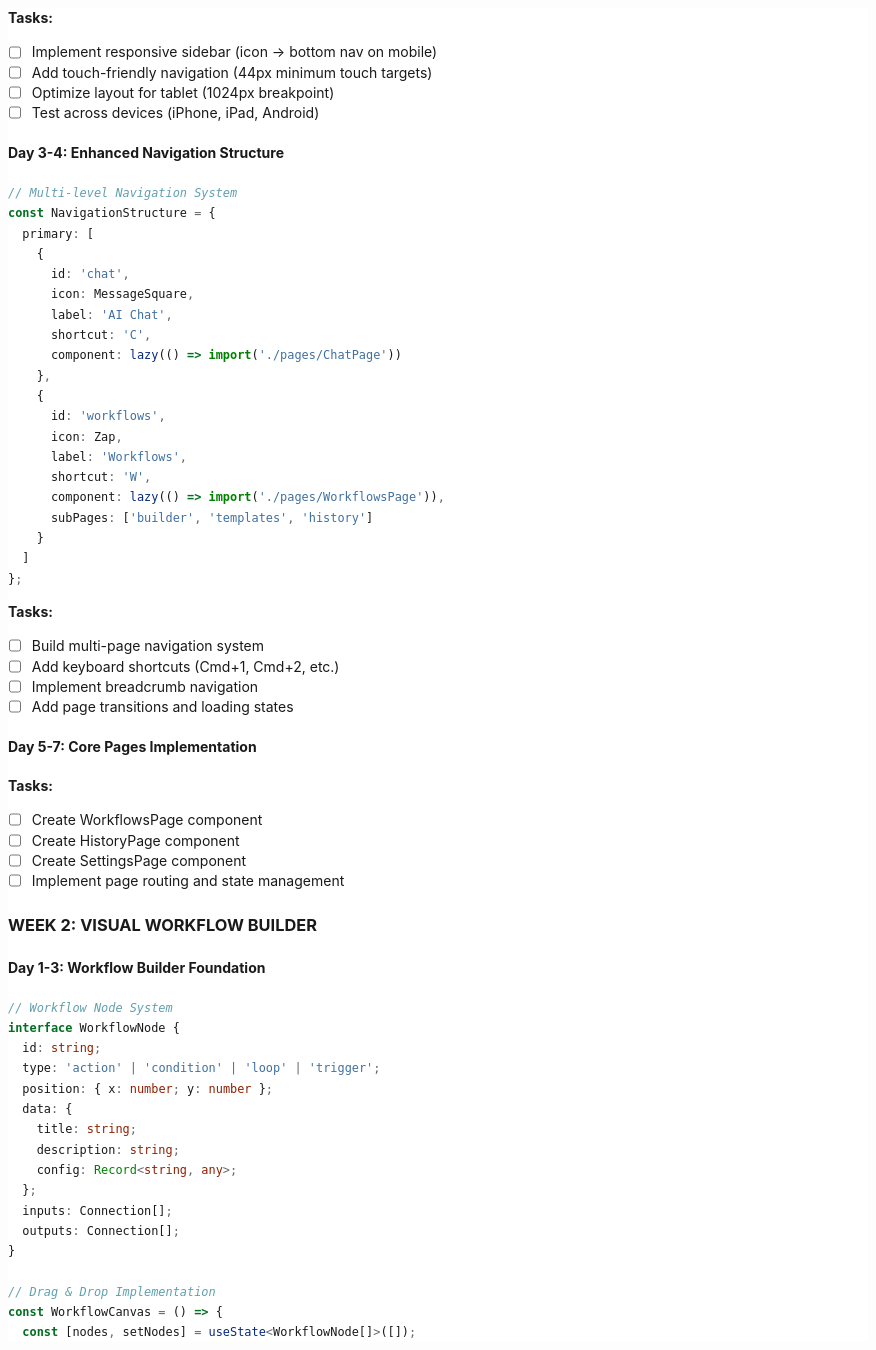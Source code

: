 **Tasks:**
- [ ] Implement responsive sidebar (icon → bottom nav on mobile)
- [ ] Add touch-friendly navigation (44px minimum touch targets)
- [ ] Optimize layout for tablet (1024px breakpoint)
- [ ] Test across devices (iPhone, iPad, Android)

#### **Day 3-4: Enhanced Navigation Structure**
```typescript
// Multi-level Navigation System
const NavigationStructure = {
  primary: [
    { 
      id: 'chat', 
      icon: MessageSquare, 
      label: 'AI Chat',
      shortcut: 'C',
      component: lazy(() => import('./pages/ChatPage'))
    },
    { 
      id: 'workflows', 
      icon: Zap, 
      label: 'Workflows',
      shortcut: 'W',
      component: lazy(() => import('./pages/WorkflowsPage')),
      subPages: ['builder', 'templates', 'history']
    }
  ]
};
```

**Tasks:**
- [ ] Build multi-page navigation system
- [ ] Add keyboard shortcuts (Cmd+1, Cmd+2, etc.)
- [ ] Implement breadcrumb navigation
- [ ] Add page transitions and loading states

#### **Day 5-7: Core Pages Implementation**
**Tasks:**
- [ ] Create WorkflowsPage component
- [ ] Create HistoryPage component  
- [ ] Create SettingsPage component
- [ ] Implement page routing and state management

### **WEEK 2: VISUAL WORKFLOW BUILDER**

#### **Day 1-3: Workflow Builder Foundation**
```typescript
// Workflow Node System
interface WorkflowNode {
  id: string;
  type: 'action' | 'condition' | 'loop' | 'trigger';
  position: { x: number; y: number };
  data: {
    title: string;
    description: string;
    config: Record<string, any>;
  };
  inputs: Connection[];
  outputs: Connection[];
}

// Drag & Drop Implementation
const WorkflowCanvas = () => {
  const [nodes, setNodes] = useState<WorkflowNode[]>([]);
```